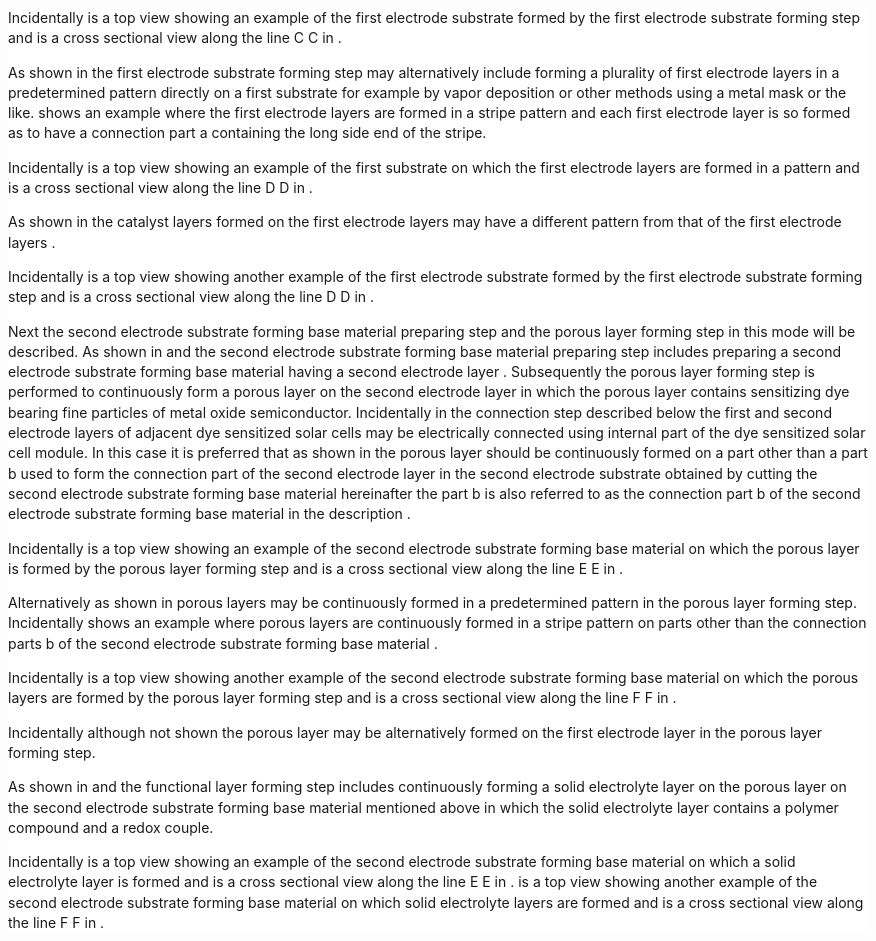 Incidentally is a top view showing an example of the first electrode substrate formed by the first electrode substrate forming step and is a cross sectional view along the line C C in .

As shown in the first electrode substrate forming step may alternatively include forming a plurality of first electrode layers in a predetermined pattern directly on a first substrate for example by vapor deposition or other methods using a metal mask or the like. shows an example where the first electrode layers are formed in a stripe pattern and each first electrode layer is so formed as to have a connection part a containing the long side end of the stripe.

Incidentally is a top view showing an example of the first substrate on which the first electrode layers are formed in a pattern and is a cross sectional view along the line D D in .

As shown in the catalyst layers formed on the first electrode layers may have a different pattern from that of the first electrode layers .

Incidentally is a top view showing another example of the first electrode substrate formed by the first electrode substrate forming step and is a cross sectional view along the line D D in .

Next the second electrode substrate forming base material preparing step and the porous layer forming step in this mode will be described. As shown in and the second electrode substrate forming base material preparing step includes preparing a second electrode substrate forming base material having a second electrode layer . Subsequently the porous layer forming step is performed to continuously form a porous layer on the second electrode layer in which the porous layer contains sensitizing dye bearing fine particles of metal oxide semiconductor. Incidentally in the connection step described below the first and second electrode layers of adjacent dye sensitized solar cells may be electrically connected using internal part of the dye sensitized solar cell module. In this case it is preferred that as shown in the porous layer should be continuously formed on a part other than a part b used to form the connection part of the second electrode layer in the second electrode substrate obtained by cutting the second electrode substrate forming base material hereinafter the part b is also referred to as the connection part b of the second electrode substrate forming base material in the description .

Incidentally is a top view showing an example of the second electrode substrate forming base material on which the porous layer is formed by the porous layer forming step and is a cross sectional view along the line E E in .

Alternatively as shown in porous layers may be continuously formed in a predetermined pattern in the porous layer forming step. Incidentally shows an example where porous layers are continuously formed in a stripe pattern on parts other than the connection parts b of the second electrode substrate forming base material .

Incidentally is a top view showing another example of the second electrode substrate forming base material on which the porous layers are formed by the porous layer forming step and is a cross sectional view along the line F F in .

Incidentally although not shown the porous layer may be alternatively formed on the first electrode layer in the porous layer forming step.

As shown in and the functional layer forming step includes continuously forming a solid electrolyte layer on the porous layer on the second electrode substrate forming base material mentioned above in which the solid electrolyte layer contains a polymer compound and a redox couple.

Incidentally is a top view showing an example of the second electrode substrate forming base material on which a solid electrolyte layer is formed and is a cross sectional view along the line E E in . is a top view showing another example of the second electrode substrate forming base material on which solid electrolyte layers are formed and is a cross sectional view along the line F F in .

